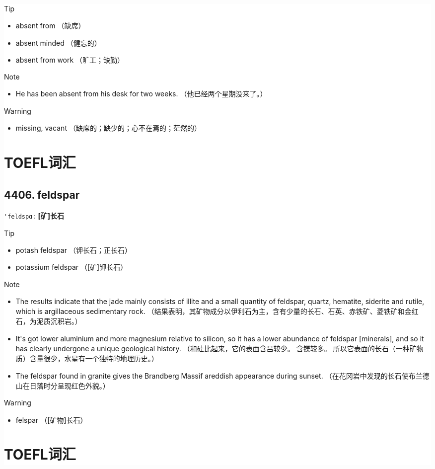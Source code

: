 > [!TIP]
>
> - absent from （缺席）
>
> - absent minded （健忘的）
>
> - absent from work （旷工；缺勤）
>

> [!NOTE]
>
> - He has been absent from his desk for two weeks. （他已经两个星期没来了。）
>

> [!WARNING]
>
> - missing, vacant （缺席的；缺少的；心不在焉的；茫然的）
>

# TOEFL词汇

## 4406. feldspar

`'feldspɑ:`  **[矿]长石**

> [!TIP]
>
> - potash feldspar （钾长石；正长石）
>
> - potassium feldspar （[矿]钾长石）
>

> [!NOTE]
>
> - The results indicate that the jade mainly consists of illite and a small quantity of feldspar, quartz, hematite, siderite and rutile, which is argillaceous sedimentary rock. （结果表明，其矿物成分以伊利石为主，含有少量的长石、石英、赤铁矿、菱铁矿和金红石，为泥质沉积岩。）
>
> - It's got lower aluminium and more magnesium relative to silicon, so it has a lower abundance of feldspar [minerals], and so it has clearly undergone a unique geological history. （和硅比起来，它的表面含吕较少。 含镁较多。 所以它表面的长石（一种矿物质）含量很少，水星有一个独特的地理历史。）
>
> - The feldspar found in granite gives the Brandberg Massif areddish appearance during sunset. （在花冈岩中发现的长石使布兰德山在日落时分呈现红色外貌。）
>

> [!WARNING]
>
> - felspar （[矿物]长石）
>

# TOEFL词汇
